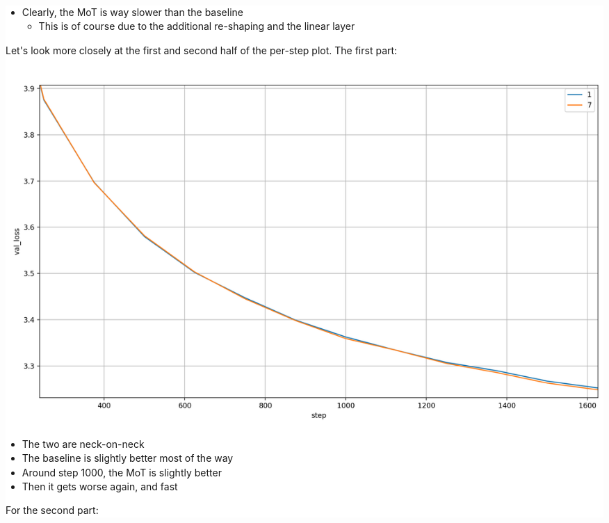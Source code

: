 - Clearly, the MoT is way slower than the baseline
  - This is of course due to the additional re-shaping and the linear layer

Let's look more closely at the first and second half of the per-step plot. The first part:

![1, 7: step, 100-1500](images/1_7_step_100-1500.png)

- The two are neck-on-neck
- The baseline is slightly better most of the way
- Around step 1000, the MoT is slightly better
- Then it gets worse again, and fast

For the second part:
